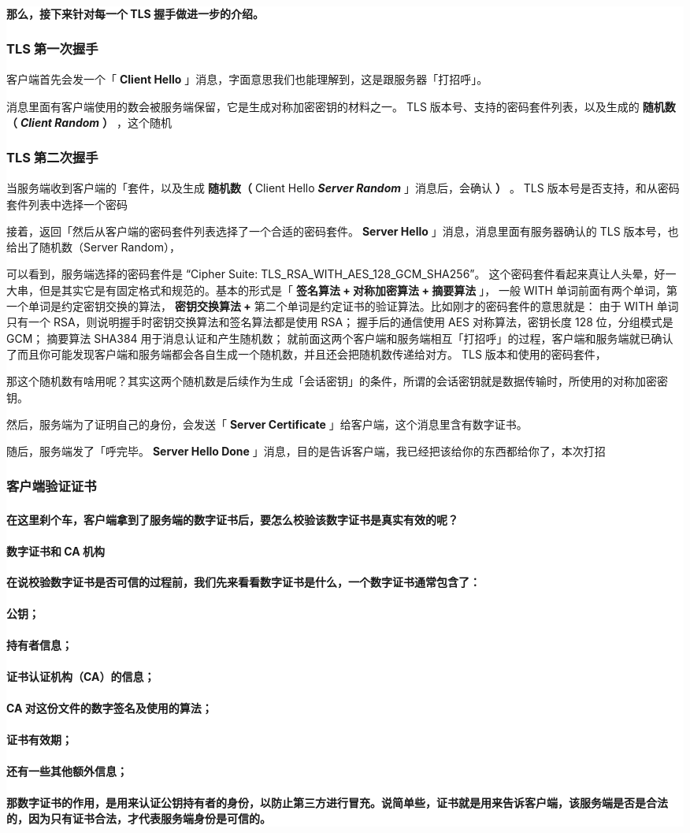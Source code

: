 
#### 那么，接下来针对每一个 TLS 握手做进一步的介绍。


### TLS 第一次握手

客户端首先会发一个「 **Client Hello** 」消息，字面意思我们也能理解到，这是跟服务器「打招呼」。

消息里面有客户端使用的数会被服务端保留，它是生成对称加密密钥的材料之一。 TLS 版本号、支持的密码套件列表，以及生成的 **随机数（** **_Client Random_** **）** ，这个随机

### TLS 第二次握手

当服务端收到客户端的「套件，以及生成 **随机数（** Client Hello **_Server Random_** 」消息后，会确认 **）** 。 TLS 版本号是否支持，和从密码套件列表中选择一个密码

接着，返回「然后从客户端的密码套件列表选择了一个合适的密码套件。 **Server Hello** 」消息，消息里面有服务器确认的 TLS 版本号，也给出了随机数（Server Random），


可以看到，服务端选择的密码套件是 “Cipher Suite: TLS_RSA_WITH_AES_128_GCM_SHA256”。
这个密码套件看起来真让人头晕，好一大串，但是其实它是有固定格式和规范的。基本的形式是「 **签名算法 + 对称加密算法 + 摘要算法** 」， 一般 WITH 单词前面有两个单词，第一个单词是约定密钥交换的算法， **密钥交换算法 +**
第二个单词是约定证书的验证算法。比如刚才的密码套件的意思就是：
由于 WITH 单词只有一个 RSA，则说明握手时密钥交换算法和签名算法都是使用 RSA；
握手后的通信使用 AES 对称算法，密钥⻓度 128 位，分组模式是 GCM；
摘要算法 SHA384 用于消息认证和产生随机数；
就前面这两个客户端和服务端相互「打招呼」的过程，客户端和服务端就已确认了而且你可能发现客户端和服务端都会各自生成一个随机数，并且还会把随机数传递给对方。 TLS 版本和使用的密码套件，

那这个随机数有啥用呢？其实这两个随机数是后续作为生成「会话密钥」的条件，所谓的会话密钥就是数据传输时，所使用的对称加密密钥。

然后，服务端为了证明自己的身份，会发送「 **Server Certificate** 」给客户端，这个消息里含有数字证书。

随后，服务端发了「呼完毕。 **Server Hello Done** 」消息，目的是告诉客户端，我已经把该给你的东⻄都给你了，本次打招


### 客户端验证证书

#### 在这里刹个⻋，客户端拿到了服务端的数字证书后，要怎么校验该数字证书是真实有效的呢？

#### 数字证书和 CA 机构

#### 在说校验数字证书是否可信的过程前，我们先来看看数字证书是什么，一个数字证书通常包含了：

#### 公钥；

#### 持有者信息；

#### 证书认证机构（CA）的信息；

#### CA 对这份文件的数字签名及使用的算法；

#### 证书有效期；

#### 还有一些其他额外信息；

#### 那数字证书的作用，是用来认证公钥持有者的身份，以防止第三方进行冒充。说简单些，证书就是用来告诉客户端，该服务端是否是合法的，因为只有证书合法，才代表服务端身份是可信的。
